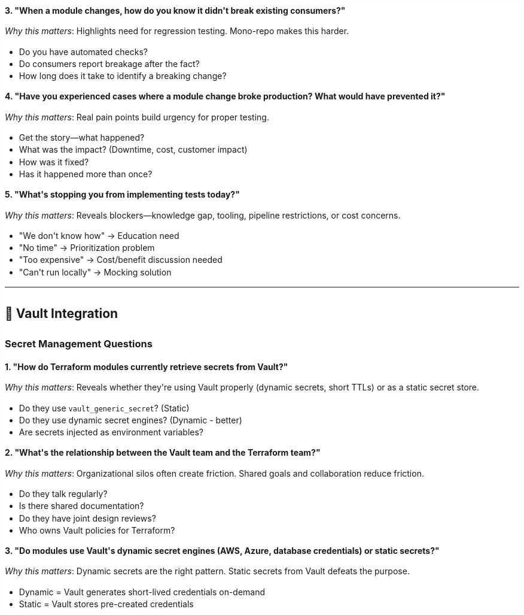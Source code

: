 **3. "When a module changes, how do you know it didn't break existing consumers?"**

*Why this matters*: Highlights need for regression testing. Mono-repo makes this harder.
- Do you have automated checks?
- Do consumers report breakage after the fact?
- How long does it take to identify a breaking change?

**4. "Have you experienced cases where a module change broke production? What would have prevented it?"**

*Why this matters*: Real pain points build urgency for proper testing.
- Get the story—what happened?
- What was the impact? (Downtime, cost, customer impact)
- How was it fixed?
- Has it happened more than once?

**5. "What's stopping you from implementing tests today?"**

*Why this matters*: Reveals blockers—knowledge gap, tooling, pipeline restrictions, or cost concerns.
- "We don't know how" → Education need
- "No time" → Prioritization problem
- "Too expensive" → Cost/benefit discussion needed
- "Can't run locally" → Mocking solution

---

## 🔐 Vault Integration

### **Secret Management Questions**

**1. "How do Terraform modules currently retrieve secrets from Vault?"**

*Why this matters*: Reveals whether they're using Vault properly (dynamic secrets, short TTLs) or as a static secret store.
- Do they use `vault_generic_secret`? (Static)
- Do they use dynamic secret engines? (Dynamic - better)
- Are secrets injected as environment variables?

**2. "What's the relationship between the Vault team and the Terraform team?"**

*Why this matters*: Organizational silos often create friction. Shared goals and collaboration reduce friction.
- Do they talk regularly?
- Is there shared documentation?
- Do they have joint design reviews?
- Who owns Vault policies for Terraform?

**3. "Do modules use Vault's dynamic secret engines (AWS, Azure, database credentials) or static secrets?"**

*Why this matters*: Dynamic secrets are the right pattern. Static secrets from Vault defeats the purpose.
- Dynamic = Vault generates short-lived credentials on-demand
- Static = Vault stores pre-created credentials
